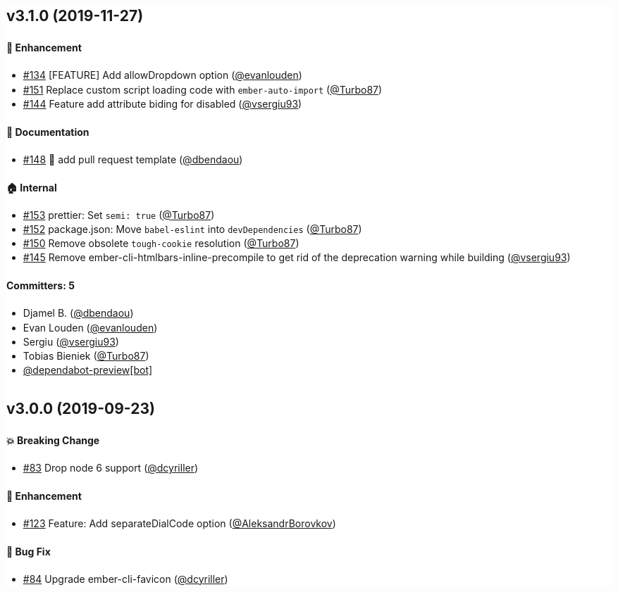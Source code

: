 ## v3.1.0 (2019-11-27)

#### :rocket: Enhancement

- [#134](https://github.com/qonto/ember-phone-input/pull/134) [FEATURE] Add allowDropdown option ([@evanlouden](https://github.com/evanlouden))
- [#151](https://github.com/qonto/ember-phone-input/pull/151) Replace custom script loading code with `ember-auto-import` ([@Turbo87](https://github.com/Turbo87))
- [#144](https://github.com/qonto/ember-phone-input/pull/144) Feature add attribute biding for disabled ([@vsergiu93](https://github.com/vsergiu93))

#### :memo: Documentation

- [#148](https://github.com/qonto/ember-phone-input/pull/148) 📝 add pull request template ([@dbendaou](https://github.com/dbendaou))

#### :house: Internal

- [#153](https://github.com/qonto/ember-phone-input/pull/153) prettier: Set `semi: true` ([@Turbo87](https://github.com/Turbo87))
- [#152](https://github.com/qonto/ember-phone-input/pull/152) package.json: Move `babel-eslint` into `devDependencies` ([@Turbo87](https://github.com/Turbo87))
- [#150](https://github.com/qonto/ember-phone-input/pull/150) Remove obsolete `tough-cookie` resolution ([@Turbo87](https://github.com/Turbo87))
- [#145](https://github.com/qonto/ember-phone-input/pull/145) Remove ember-cli-htmlbars-inline-precompile to get rid of the deprecation warning while building ([@vsergiu93](https://github.com/vsergiu93))

#### Committers: 5

- Djamel B. ([@dbendaou](https://github.com/dbendaou))
- Evan Louden ([@evanlouden](https://github.com/evanlouden))
- Sergiu ([@vsergiu93](https://github.com/vsergiu93))
- Tobias Bieniek ([@Turbo87](https://github.com/Turbo87))
- [@dependabot-preview[bot]](https://github.com/apps/dependabot-preview)

## v3.0.0 (2019-09-23)

#### :boom: Breaking Change

- [#83](https://github.com/qonto/ember-phone-input/pull/83) Drop node 6 support ([@dcyriller](https://github.com/dcyriller))

#### :rocket: Enhancement

- [#123](https://github.com/qonto/ember-phone-input/pull/123) Feature: Add separateDialCode option ([@AleksandrBorovkov](https://github.com/AleksandrBorovkov))

#### :bug: Bug Fix

- [#84](https://github.com/qonto/ember-phone-input/pull/84) Upgrade ember-cli-favicon ([@dcyriller](https://github.com/dcyriller))

